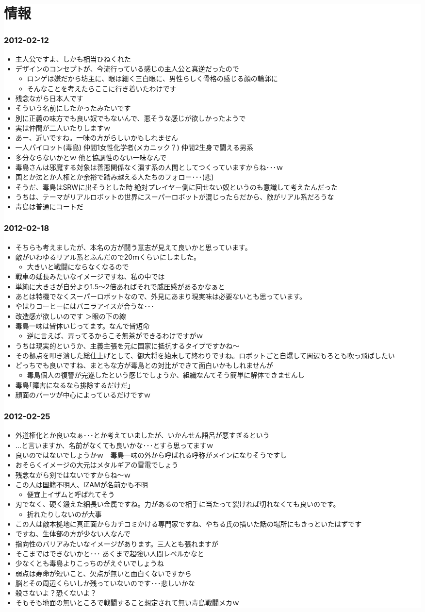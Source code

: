 
情報
======================================================================================

### 2012-02-12

* 主人公ですよ、しかも相当ひねくれた
* デザインのコンセプトが、今流行っている感じの主人公と真逆だったので
	* ロンゲは嫌だから坊主に、眼は細く三白眼に、男性らしく骨格の感じる顔の輪郭に
	* そんなことを考えたらここに行き着いたわけです
* 残念ながら日本人です
* そういう名前にしたかったみたいです
* 別に正義の味方でも良い奴でもないんで、悪そうな感じが欲しかったようで
* 実は仲間が二人いたりしますｗ
* あー、近いですね。一味の方がらしいかもしれません
* 一人パイロット(毒島) 仲間1女性化学者(メカニック？) 仲間2生身で闘える男系
* 多分ならないかとｗ 他と協調性のない一味なんで
* 毒島さんは邪魔する対象は善悪関係なく潰す系の人間としてつくっていますからね･･･ｗ
* 国とか法とか人権とか余裕で踏み越える人たちのフォロー･･･(悲)
* そうだ、毒島はSRWに出そうとした時 絶対プレイヤー側に回せない奴というのも意識して考えたんだった
* うちは、テーマがリアルロボットの世界にスーパーロボットが混じったらだから、敵がリアル系だろうな
* 毒島は普通にコートだ

### 2012-02-18

* そちらも考えましたが、本名の方が闘う意志が見えて良いかと思っています。
* 敵がいわゆるリアル系とふんだので20ｍくらいにしました。
	* 大きいと戦闘にならなくなるので
* 戦車の延長みたいなイメージですね、私の中では
* 単純に大きさが自分より1.5～2倍あればそれで威圧感があるかなぁと
* あとは特機でなくスーパーロボットなので、外見にあまり現実味は必要ないとも思っています。
* やはりコーヒーにはバニラアイスが合うな･･･
* 改造感が欲しいのです ＞眼の下の線
* 毒島一味は皆体いじってます。なんで皆短命
	* 逆に言えば、弄ってるからこそ無茶ができるわけですがｗ
* うちは現実的というか、主義主張を元に国家に抵抗するタイプですかね～
* その拠点を叩き潰した総仕上げとして、御大将を始末して終わりですね。ロボットごと自爆して周辺もろとも吹っ飛ばしたい
* どっちでも良いですね、まともな方が毒島との対比ができて面白いかもしれませんが
	* 毒島個人の復讐が完遂したという感じでしょうか、組織なんてそう簡単に解体できませんし
* 毒島｢障害になるなら排除するだけだ」
* 顔面のパーツが中心によっているだけですｗ

### 2012-02-25

* 外道権化とか良いなぁ･･･とか考えていましたが、いかんせん語呂が悪すぎるという
* …と言いますか、名前がなくても良いかな･･･とすら思ってますｗ
* 良いのではないでしょうかｗ　毒島一味の外から呼ばれる呼称がメインになりそうですし
* おそらくイメージの大元はメタルギアの雷電でしょう
* 残念ながら剣ではないですからね～ｗ
* この人は国籍不明人、IZAMが名前かも不明
	* 便宜上イザムと呼ばれてそう
* 刃でなく、硬く鍛えた細長い金属ですね。力があるので相手に当たって裂ければ切れなくても良いのです。
	* 折れたりしないのが大事
* この人は敵本拠地に真正面からカチコミかける専門家ですね、やちる氏の描いた話の場所にもきっといたはずです
* ですね、生体部の方が少ない人なんで
* 指向性のバリアみたいなイメージがあります。三人とも張れますが
* そこまではできないかと･･･ あくまで超強い人間レベルかなと
* 少なくとも毒島よりこっちのがえぐいでしょうね
* 弱点は寿命が短いこと、欠点が無いと面白くないですから
* 脳とその周辺くらいしか残っていないのです･･･悲しいかな
* 殺さないよ？恐くないよ？
* そもそも地面の無いところで戦闘すること想定されて無い毒島戦闘メカｗ
